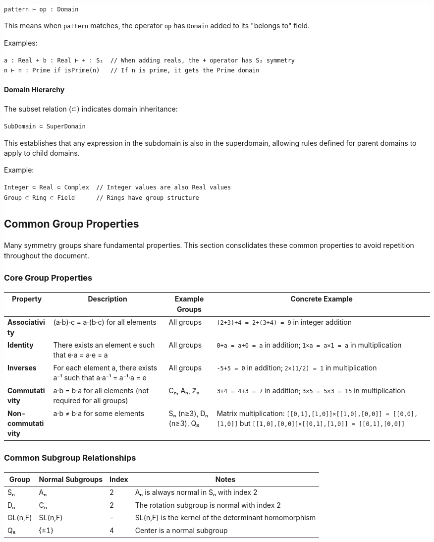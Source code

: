 ```
pattern ⊢ op : Domain
```

This means when `pattern` matches, the operator `op` has `Domain` added to its "belongs to" field.

Examples:
```
a : Real + b : Real ⊢ + : S₂  // When adding reals, the + operator has S₂ symmetry
n ⊢ n : Prime if isPrime(n)   // If n is prime, it gets the Prime domain
```

#### Domain Hierarchy

The subset relation (⊂) indicates domain inheritance:

```
SubDomain ⊂ SuperDomain
```

This establishes that any expression in the subdomain is also in the superdomain, allowing rules defined for parent domains to apply to child domains.

Example:
```
Integer ⊂ Real ⊂ Complex  // Integer values are also Real values
Group ⊂ Ring ⊂ Field      // Rings have group structure
```

## Common Group Properties

Many symmetry groups share fundamental properties. This section consolidates these common properties to avoid repetition throughout the document.

### Core Group Properties

| Property | Description | Example Groups | Concrete Example |
|----------|-------------|----------------|------------------|
| **Associativity** | (a·b)·c = a·(b·c) for all elements | All groups | `(2+3)+4 = 2+(3+4) = 9` in integer addition |
| **Identity** | There exists an element e such that e·a = a·e = a | All groups | `0+a = a+0 = a` in addition; `1×a = a×1 = a` in multiplication |
| **Inverses** | For each element a, there exists a⁻¹ such that a·a⁻¹ = a⁻¹·a = e | All groups | `-5+5 = 0` in addition; `2×(1/2) = 1` in multiplication |
| **Commutativity** | a·b = b·a for all elements (not required for all groups) | Cₙ, Aₙ, ℤₙ | `3+4 = 4+3 = 7` in addition; `3×5 = 5×3 = 15` in multiplication |
| **Non-commutativity** | a·b ≠ b·a for some elements | Sₙ (n≥3), Dₙ (n≥3), Q₈ | Matrix multiplication: `[[0,1],[1,0]]×[[1,0],[0,0]] = [[0,0],[1,0]]` but `[[1,0],[0,0]]×[[0,1],[1,0]] = [[0,1],[0,0]]` |

### Common Subgroup Relationships

| Group | Normal Subgroups | Index | Notes |
|-------|-----------------|-------|-------|
| Sₙ | Aₙ | 2 | Aₙ is always normal in Sₙ with index 2 |
| Dₙ | Cₙ | 2 | The rotation subgroup is normal with index 2 |
| GL(n,F) | SL(n,F) | - | SL(n,F) is the kernel of the determinant homomorphism |
| Q₈ | {±1} | 4 | Center is a normal subgroup |
